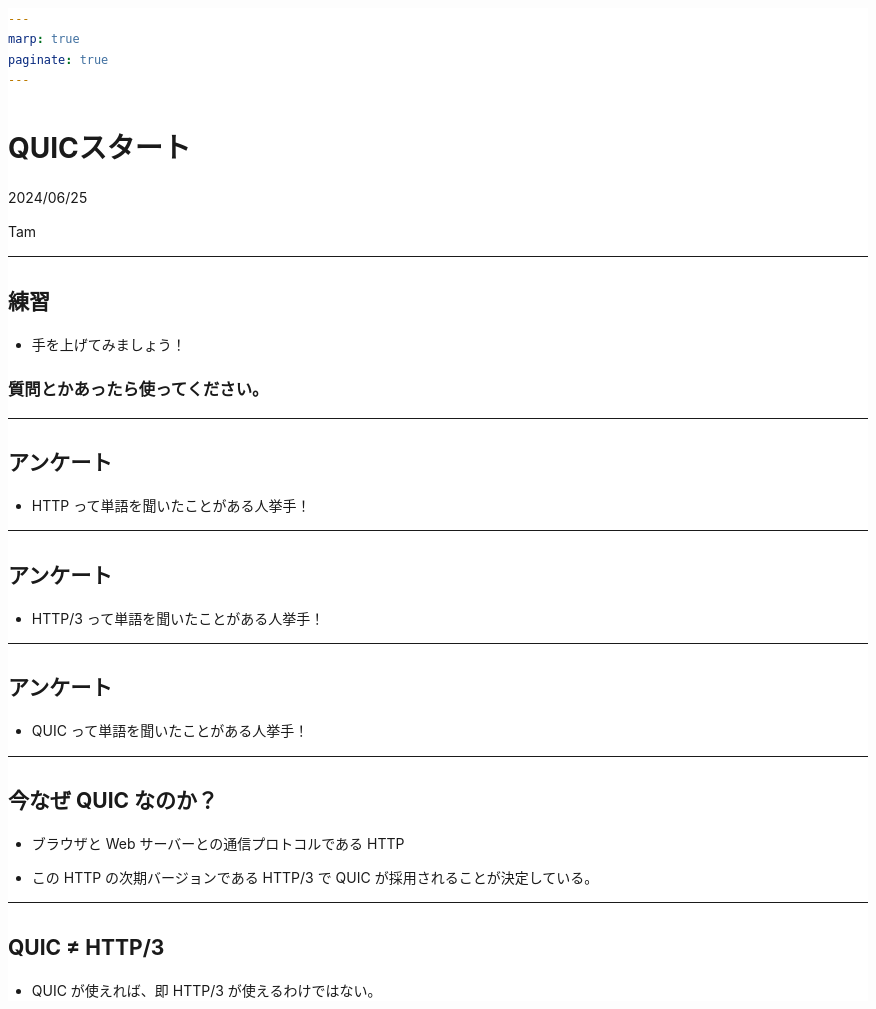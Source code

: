 ```yaml
---
marp: true
paginate: true
---
```

# QUICスタート

2024/06/25

Tam





---
## 練習

- 手を上げてみましょう！

### 質問とかあったら使ってください。

---
## アンケート

- HTTP って単語を聞いたことがある人挙手！

---
## アンケート

- HTTP/3 って単語を聞いたことがある人挙手！

---
## アンケート

- QUIC って単語を聞いたことがある人挙手！

---
## 今なぜ QUIC なのか？

- ブラウザと Web サーバーとの通信プロトコルである HTTP

- この HTTP の次期バージョンである HTTP/3 で QUIC が採用されることが決定している。

---
## QUIC ≠ HTTP/3

- QUIC が使えれば、即 HTTP/3 が使えるわけではない。
